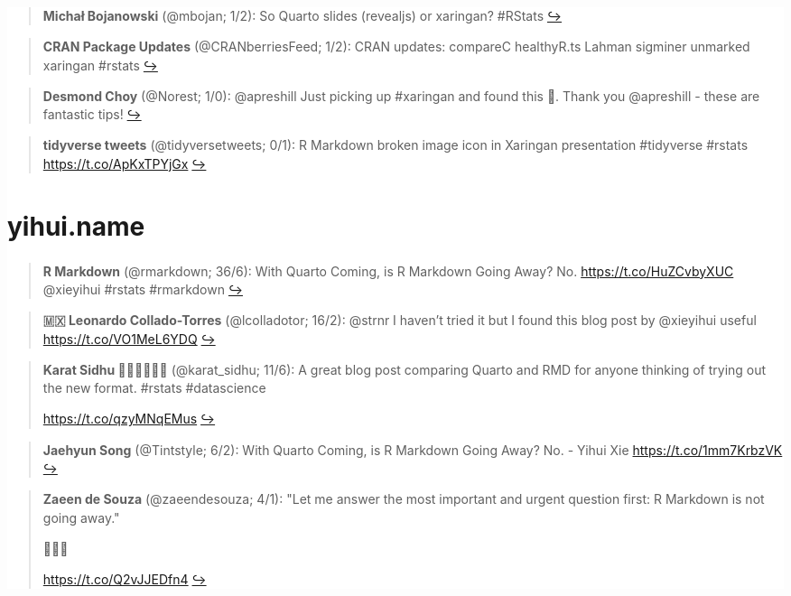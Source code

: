


> **Michał Bojanowski** (@mbojan; 1/2): So Quarto slides (revealjs) or xaringan? #RStats  [&#8618;](https://twitter.com/mbojan/status/1519064827557302273)




> **CRAN Package Updates** (@CRANberriesFeed; 1/2): CRAN updates: compareC healthyR.ts Lahman sigminer unmarked xaringan #rstats  [&#8618;](https://twitter.com/CRANberriesFeed/status/1518878156698132487)




> **Desmond Choy** (@Norest; 1/0): @apreshill Just picking up #xaringan and found this 🧵. Thank you @apreshill - these are fantastic tips!  [&#8618;](https://twitter.com/Norest/status/1518536145608486913)




> **tidyverse tweets** (@tidyversetweets; 0/1): R Markdown broken image icon in Xaringan presentation #tidyverse #rstats https://t.co/ApKxTPYjGx  [&#8618;](https://twitter.com/tidyversetweets/status/1519691519892111365)




# yihui.name

> **R Markdown** (@rmarkdown; 36/6): With Quarto Coming, is R Markdown Going Away? No. https://t.co/HuZCvbyXUC @xieyihui  #rstats #rmarkdown  [&#8618;](https://twitter.com/rmarkdown/status/1520311557833560064)




> **🇲🇽 Leonardo Collado-Torres** (@lcolladotor; 16/2): @strnr I haven’t tried it but I found this blog post by @xieyihui useful https://t.co/VO1MeL6YDQ  [&#8618;](https://twitter.com/lcolladotor/status/1520409352859004928)




> **Karat Sidhu 🥼🧪🧬🧫👨‍🔬** (@karat_sidhu; 11/6): A great blog post comparing Quarto and RMD for anyone thinking of trying out the new format. #rstats #datascience
> >
>  https://t.co/qzyMNqEMus  [&#8618;](https://twitter.com/karat_sidhu/status/1520627552062406657)




> **Jaehyun Song** (@Tintstyle; 6/2): With Quarto Coming, is R Markdown Going Away? No. - Yihui Xie https://t.co/1mm7KrbzVK  [&#8618;](https://twitter.com/Tintstyle/status/1520363433194971137)




> **Zaeen de Souza** (@zaeendesouza; 4/1): "Let me answer the most important and urgent question first: R Markdown is not going away."
> >
> 🙌🙌🙌
> >
>  https://t.co/Q2vJJEDfn4  [&#8618;](https://twitter.com/zaeendesouza/status/1520273380934488070)
